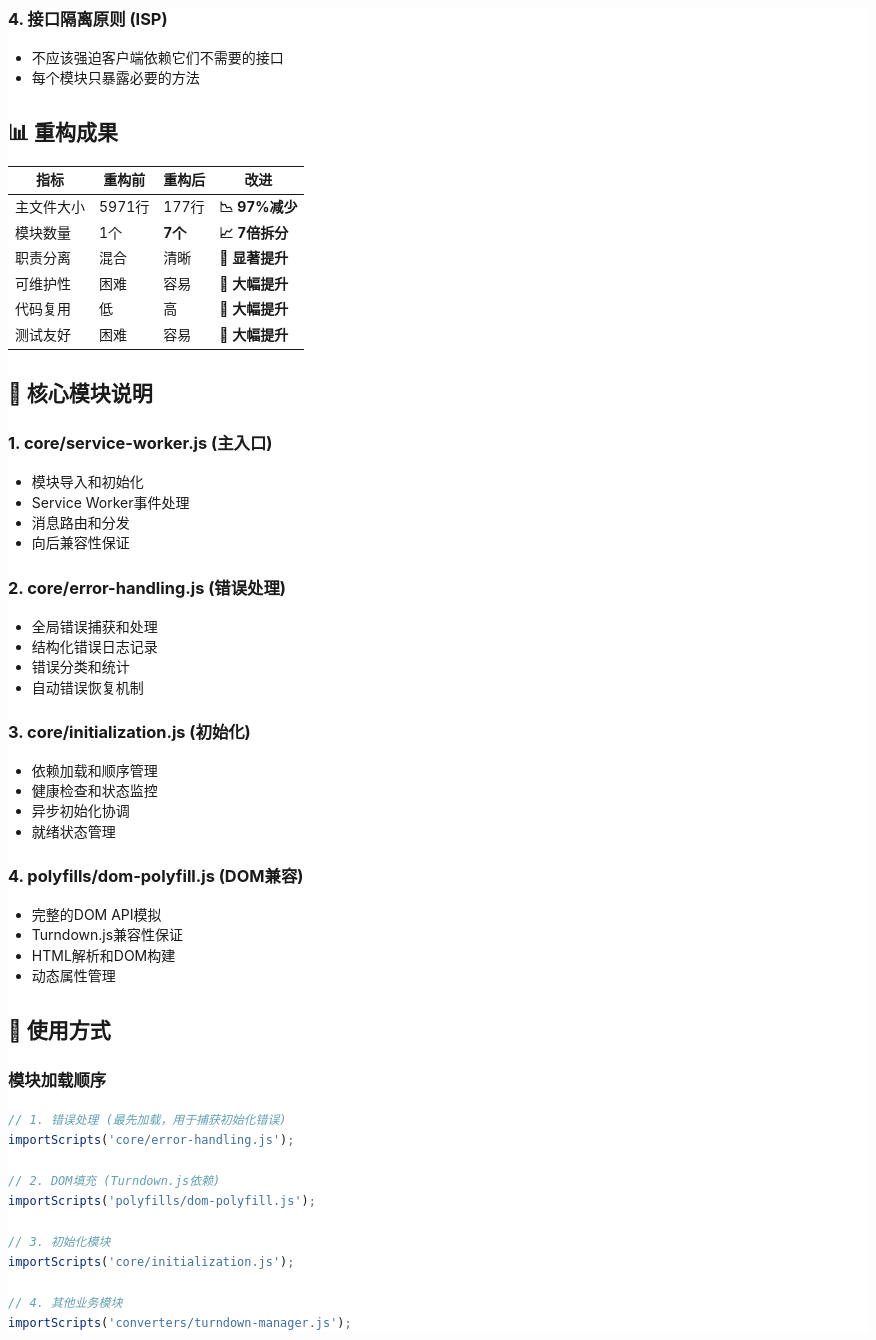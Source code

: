 ### 4. **接口隔离原则 (ISP)**
- 不应该强迫客户端依赖它们不需要的接口
- 每个模块只暴露必要的方法

## 📊 重构成果

| 指标 | 重构前 | 重构后 | 改进 |
|------|--------|--------|------|
| 主文件大小 | 5971行 | 177行 | **📉 97%减少** |
| 模块数量 | 1个 | **7个** | **📈 7倍拆分** |
| 职责分离 | 混合 | 清晰 | **🎯 显著提升** |
| 可维护性 | 困难 | 容易 | **🚀 大幅提升** |
| 代码复用 | 低 | 高 | **🔄 大幅提升** |
| 测试友好 | 困难 | 容易 | **🧪 大幅提升** |

## 🔧 核心模块说明

### 1. **core/service-worker.js** (主入口)
- 模块导入和初始化
- Service Worker事件处理
- 消息路由和分发
- 向后兼容性保证

### 2. **core/error-handling.js** (错误处理)
- 全局错误捕获和处理
- 结构化错误日志记录
- 错误分类和统计
- 自动错误恢复机制

### 3. **core/initialization.js** (初始化)
- 依赖加载和顺序管理
- 健康检查和状态监控
- 异步初始化协调
- 就绪状态管理

### 4. **polyfills/dom-polyfill.js** (DOM兼容)
- 完整的DOM API模拟
- Turndown.js兼容性保证
- HTML解析和DOM构建
- 动态属性管理

## 🚀 使用方式

### 模块加载顺序
```javascript
// 1. 错误处理 (最先加载，用于捕获初始化错误)
importScripts('core/error-handling.js');

// 2. DOM填充 (Turndown.js依赖)
importScripts('polyfills/dom-polyfill.js');

// 3. 初始化模块
importScripts('core/initialization.js');

// 4. 其他业务模块
importScripts('converters/turndown-manager.js');
```